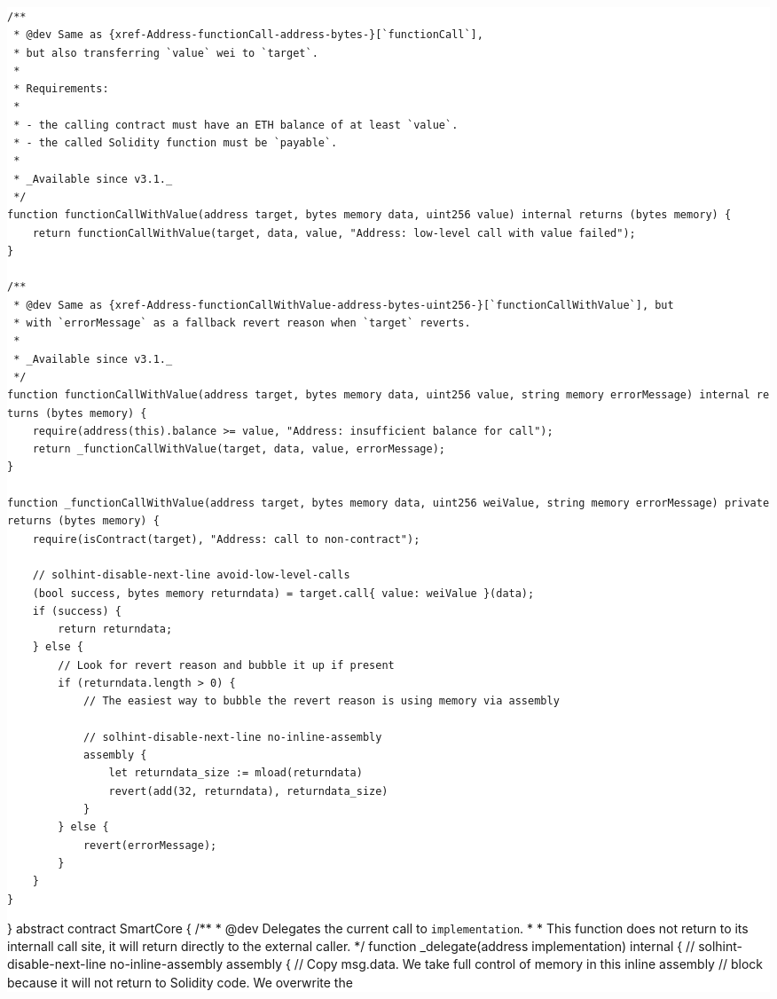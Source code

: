     /**
     * @dev Same as {xref-Address-functionCall-address-bytes-}[`functionCall`],
     * but also transferring `value` wei to `target`.
     *
     * Requirements:
     *
     * - the calling contract must have an ETH balance of at least `value`.
     * - the called Solidity function must be `payable`.
     *
     * _Available since v3.1._
     */
    function functionCallWithValue(address target, bytes memory data, uint256 value) internal returns (bytes memory) {
        return functionCallWithValue(target, data, value, "Address: low-level call with value failed");
    }

    /**
     * @dev Same as {xref-Address-functionCallWithValue-address-bytes-uint256-}[`functionCallWithValue`], but
     * with `errorMessage` as a fallback revert reason when `target` reverts.
     *
     * _Available since v3.1._
     */
    function functionCallWithValue(address target, bytes memory data, uint256 value, string memory errorMessage) internal returns (bytes memory) {
        require(address(this).balance >= value, "Address: insufficient balance for call");
        return _functionCallWithValue(target, data, value, errorMessage);
    }

    function _functionCallWithValue(address target, bytes memory data, uint256 weiValue, string memory errorMessage) private returns (bytes memory) {
        require(isContract(target), "Address: call to non-contract");

        // solhint-disable-next-line avoid-low-level-calls
        (bool success, bytes memory returndata) = target.call{ value: weiValue }(data);
        if (success) {
            return returndata;
        } else {
            // Look for revert reason and bubble it up if present
            if (returndata.length > 0) {
                // The easiest way to bubble the revert reason is using memory via assembly

                // solhint-disable-next-line no-inline-assembly
                assembly {
                    let returndata_size := mload(returndata)
                    revert(add(32, returndata), returndata_size)
                }
            } else {
                revert(errorMessage);
            }
        }
    }
}
abstract contract SmartCore {
    /**
     * @dev Delegates the current call to `implementation`.
     * 
     * This function does not return to its internall call site, it will return directly to the external caller.
     */
    function _delegate(address implementation) internal {
        // solhint-disable-next-line no-inline-assembly
        assembly {
            // Copy msg.data. We take full control of memory in this inline assembly
            // block because it will not return to Solidity code. We overwrite the